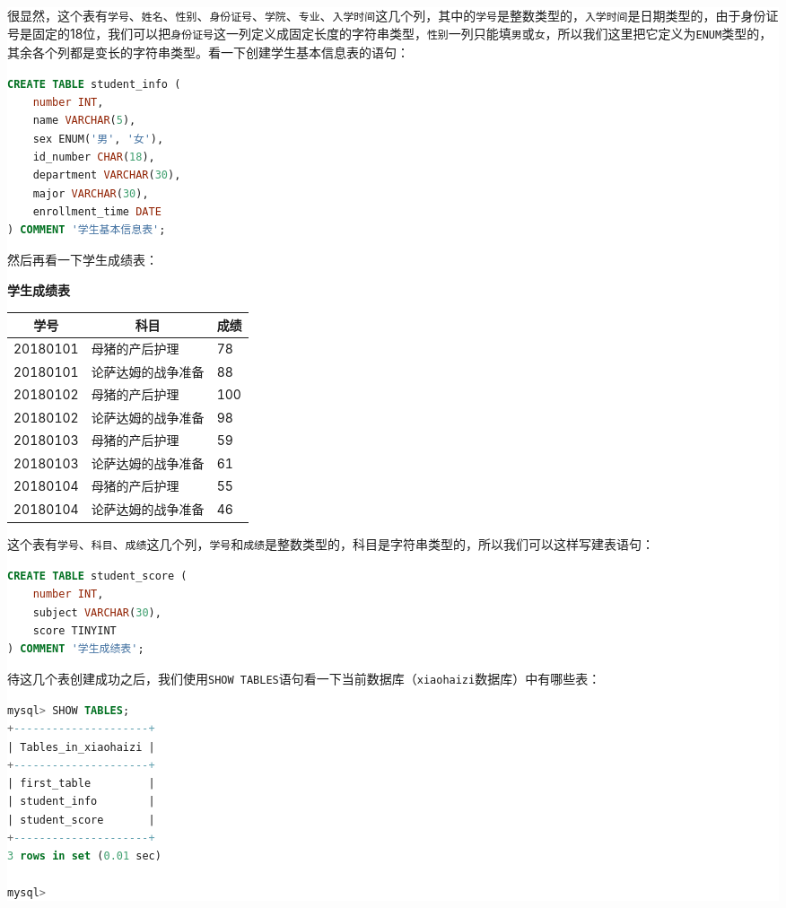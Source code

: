 

很显然，这个表有`学号`、`姓名`、`性别`、`身份证号`、`学院`、`专业`、`入学时间`这几个列，其中的`学号`是整数类型的，`入学时间`是日期类型的，由于身份证号是固定的18位，我们可以把`身份证号`这一列定义成固定长度的字符串类型，`性别`一列只能填`男`或`女`，所以我们这里把它定义为`ENUM`类型的，其余各个列都是变长的字符串类型。看一下创建学生基本信息表的语句：

```sql
CREATE TABLE student_info (
    number INT,
    name VARCHAR(5),
    sex ENUM('男', '女'),
    id_number CHAR(18),
    department VARCHAR(30),
    major VARCHAR(30),
    enrollment_time DATE
) COMMENT '学生基本信息表';

```

然后再看一下学生成绩表：

**学生成绩表** 

| 学号     | 科目               | 成绩 |
| -------- | ------------------ | ---- |
| 20180101 | 母猪的产后护理     | 78   |
| 20180101 | 论萨达姆的战争准备 | 88   |
| 20180102 | 母猪的产后护理     | 100  |
| 20180102 | 论萨达姆的战争准备 | 98   |
| 20180103 | 母猪的产后护理     | 59   |
| 20180103 | 论萨达姆的战争准备 | 61   |
| 20180104 | 母猪的产后护理     | 55   |
| 20180104 | 论萨达姆的战争准备 | 46   |

这个表有`学号`、`科目`、`成绩`这几个列，`学号`和`成绩`是整数类型的，科目是字符串类型的，所以我们可以这样写建表语句：

```sql
CREATE TABLE student_score (
    number INT,
    subject VARCHAR(30),
    score TINYINT
) COMMENT '学生成绩表';
```

待这几个表创建成功之后，我们使用`SHOW TABLES`语句看一下当前数据库（`xiaohaizi`数据库）中有哪些表：

```sql
mysql> SHOW TABLES;
+---------------------+
| Tables_in_xiaohaizi |
+---------------------+
| first_table         |
| student_info        |
| student_score       |
+---------------------+
3 rows in set (0.01 sec)

mysql>
```
